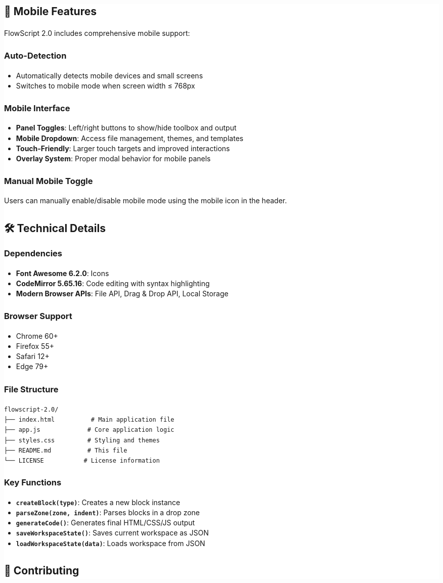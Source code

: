 ## 📱 Mobile Features

FlowScript 2.0 includes comprehensive mobile support:

### Auto-Detection
- Automatically detects mobile devices and small screens
- Switches to mobile mode when screen width ≤ 768px

### Mobile Interface
- **Panel Toggles**: Left/right buttons to show/hide toolbox and output
- **Mobile Dropdown**: Access file management, themes, and templates
- **Touch-Friendly**: Larger touch targets and improved interactions
- **Overlay System**: Proper modal behavior for mobile panels

### Manual Mobile Toggle
Users can manually enable/disable mobile mode using the mobile icon in the header.

## 🛠️ Technical Details

### Dependencies
- **Font Awesome 6.2.0**: Icons
- **CodeMirror 5.65.16**: Code editing with syntax highlighting
- **Modern Browser APIs**: File API, Drag & Drop API, Local Storage

### Browser Support
- Chrome 60+
- Firefox 55+
- Safari 12+
- Edge 79+

### File Structure
```
flowscript-2.0/
├── index.html          # Main application file
├── app.js             # Core application logic
├── styles.css         # Styling and themes
├── README.md          # This file
└── LICENSE           # License information
```

### Key Functions
- **`createBlock(type)`**: Creates a new block instance
- **`parseZone(zone, indent)`**: Parses blocks in a drop zone
- **`generateCode()`**: Generates final HTML/CSS/JS output
- **`saveWorkspaceState()`**: Saves current workspace as JSON
- **`loadWorkspaceState(data)`**: Loads workspace from JSON

## 🤝 Contributing
